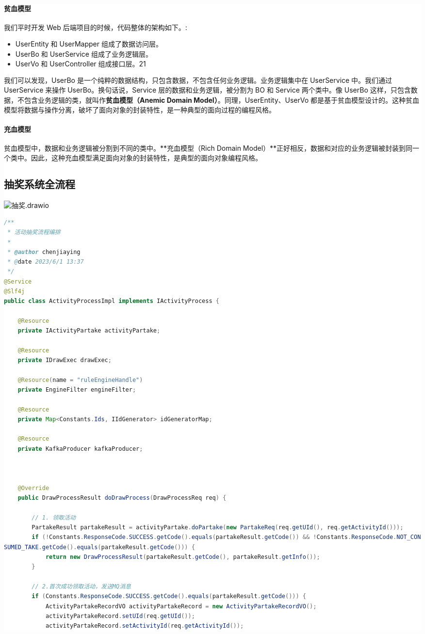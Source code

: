 #### 贫血模型

我们平时开发 Web 后端项目的时候，代码整体的架构如下。:

- UserEntity 和 UserMapper 组成了数据访问层。
- UserBo 和 UserService 组成了业务逻辑层。
- UserVo 和 UserController 组成接口层。21

我们可以发现，UserBo 是一个纯粹的数据结构，只包含数据，不包含任何业务逻辑。业务逻辑集中在 UserService 中。我们通过 UserService 来操作 UserBo。换句话说，Service 层的数据和业务逻辑，被分割为 BO 和 Service 两个类中。像 UserBo 这样，只包含数据，不包含业务逻辑的类，就叫作**贫血模型（Anemic Domain Model）**。同理，UserEntity、UserVo 都是基于贫血模型设计的。这种贫血模型将数据与操作分离，破坏了面向对象的封装特性，是一种典型的面向过程的编程风格。

#### 充血模型

贫血模型中，数据和业务逻辑被分割到不同的类中。**充血模型（Rich Domain Model）**正好相反，数据和对应的业务逻辑被封装到同一个类中。因此，这种充血模型满足面向对象的封装特性，是典型的面向对象编程风格。  

## 抽奖系统全流程

![抽奖.drawio](https://qijiayi-image.oss-cn-shenzhen.aliyuncs.com/img/202306071456017.png)

~~~ java
/**
 * 活动抽奖流程编排
 *
 * @author chenjiaying
 * @date 2023/6/1 13:37
 */
@Service
@Slf4j
public class ActivityProcessImpl implements IActivityProcess {

    @Resource
    private IActivityPartake activityPartake;

    @Resource
    private IDrawExec drawExec;

    @Resource(name = "ruleEngineHandle")
    private EngineFilter engineFilter;

    @Resource
    private Map<Constants.Ids, IIdGenerator> idGeneratorMap;

    @Resource
    private KafkaProducer kafkaProducer;



    @Override
    public DrawProcessResult doDrawProcess(DrawProcessReq req) {

        // 1. 领取活动
        PartakeResult partakeResult = activityPartake.doPartake(new PartakeReq(req.getUId(), req.getActivityId()));
        if (!Constants.ResponseCode.SUCCESS.getCode().equals(partakeResult.getCode()) && !Constants.ResponseCode.NOT_CONSUMED_TAKE.getCode().equals(partakeResult.getCode())) {
            return new DrawProcessResult(partakeResult.getCode(), partakeResult.getInfo());
        }

        // 2.首次成功领取活动，发送MQ消息
        if (Constants.ResponseCode.SUCCESS.getCode().equals(partakeResult.getCode())) {
            ActivityPartakeRecordVO activityPartakeRecord = new ActivityPartakeRecordVO();
            activityPartakeRecord.setUId(req.getUId());
            activityPartakeRecord.setActivityId(req.getActivityId());
~~~